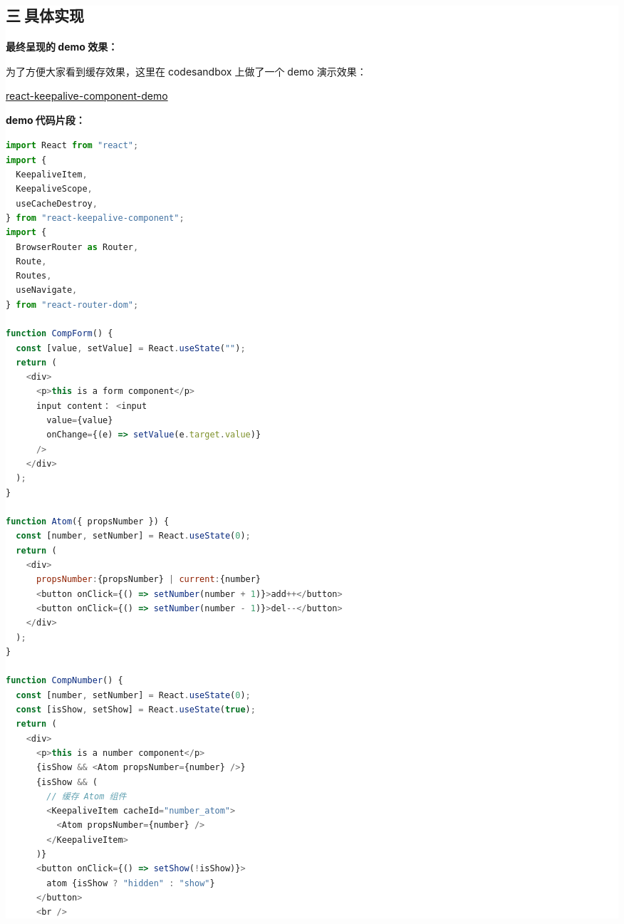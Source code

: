 ## 三 具体实现

**最终呈现的 demo 效果：**

为了方便大家看到缓存效果，这里在 codesandbox 上做了一个 demo 演示效果：

[react-keepalive-component-demo](https://codesandbox.io/s/keepalive-component-demo-9gcdko)

**demo 代码片段：**

```js
import React from "react";
import {
  KeepaliveItem,
  KeepaliveScope,
  useCacheDestroy,
} from "react-keepalive-component";
import {
  BrowserRouter as Router,
  Route,
  Routes,
  useNavigate,
} from "react-router-dom";

function CompForm() {
  const [value, setValue] = React.useState("");
  return (
    <div>
      <p>this is a form component</p>
      input content： <input
        value={value}
        onChange={(e) => setValue(e.target.value)}
      />
    </div>
  );
}

function Atom({ propsNumber }) {
  const [number, setNumber] = React.useState(0);
  return (
    <div>
      propsNumber:{propsNumber} | current:{number}
      <button onClick={() => setNumber(number + 1)}>add++</button>
      <button onClick={() => setNumber(number - 1)}>del--</button>
    </div>
  );
}

function CompNumber() {
  const [number, setNumber] = React.useState(0);
  const [isShow, setShow] = React.useState(true);
  return (
    <div>
      <p>this is a number component</p>
      {isShow && <Atom propsNumber={number} />}
      {isShow && (
        // 缓存 Atom 组件
        <KeepaliveItem cacheId="number_atom">
          <Atom propsNumber={number} />
        </KeepaliveItem>
      )}
      <button onClick={() => setShow(!isShow)}>
        atom {isShow ? "hidden" : "show"}
      </button>
      <br />
```